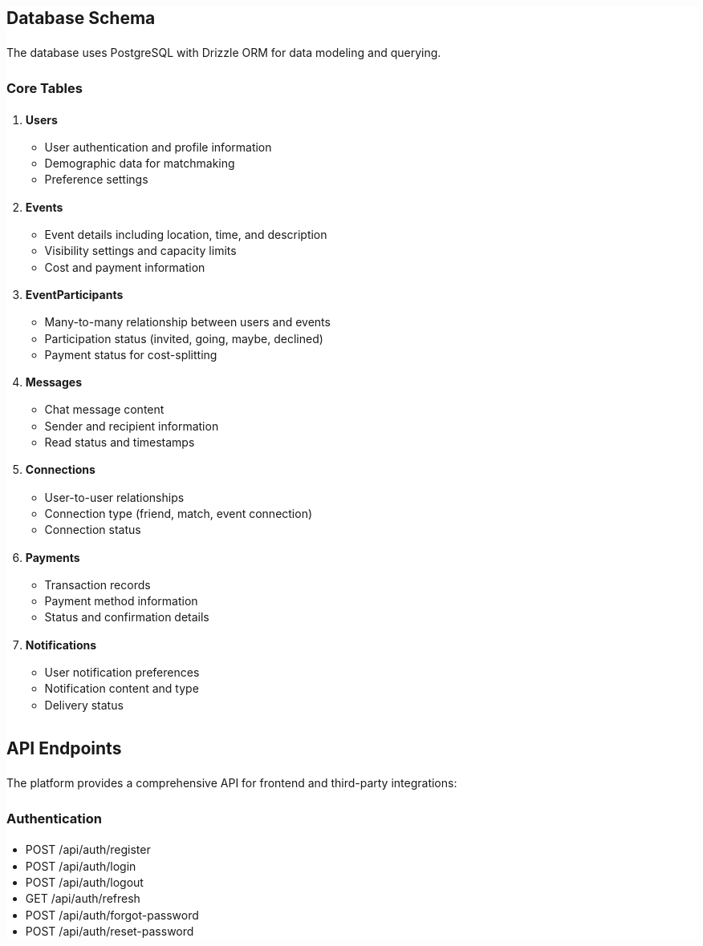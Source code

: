 ## Database Schema

The database uses PostgreSQL with Drizzle ORM for data modeling and querying.

### Core Tables

1. **Users**
   - User authentication and profile information
   - Demographic data for matchmaking
   - Preference settings

2. **Events**
   - Event details including location, time, and description
   - Visibility settings and capacity limits
   - Cost and payment information

3. **EventParticipants**
   - Many-to-many relationship between users and events
   - Participation status (invited, going, maybe, declined)
   - Payment status for cost-splitting

4. **Messages**
   - Chat message content
   - Sender and recipient information
   - Read status and timestamps

5. **Connections**
   - User-to-user relationships
   - Connection type (friend, match, event connection)
   - Connection status

6. **Payments**
   - Transaction records
   - Payment method information
   - Status and confirmation details

7. **Notifications**
   - User notification preferences
   - Notification content and type
   - Delivery status

## API Endpoints

The platform provides a comprehensive API for frontend and third-party integrations:

### Authentication
- POST /api/auth/register
- POST /api/auth/login
- POST /api/auth/logout
- GET /api/auth/refresh
- POST /api/auth/forgot-password
- POST /api/auth/reset-password
